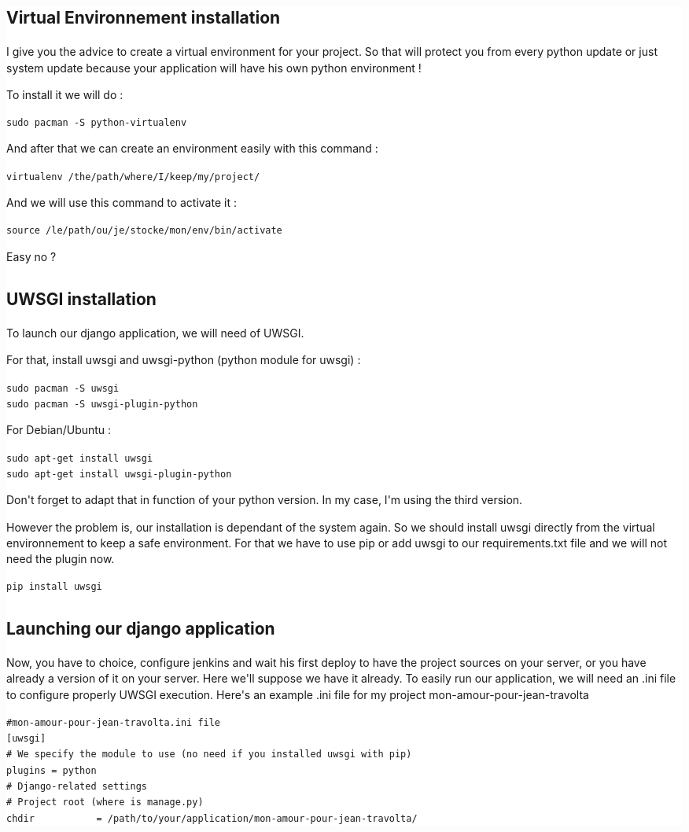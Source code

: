 Virtual Environnement installation
----------------------------------

I give you the advice to create a virtual environment for your project.
So that will protect you from every python update or just system update
because your application will have his own python environment !

To install it we will do :

    sudo pacman -S python-virtualenv

And after that we can create an environment easily with this command :

    virtualenv /the/path/where/I/keep/my/project/

And we will use this command to activate it :

    source /le/path/ou/je/stocke/mon/env/bin/activate

Easy no ?

UWSGI installation
------------------

To launch our django application, we will need of UWSGI.

For that, install uwsgi and uwsgi-python (python module for uwsgi) :

    sudo pacman -S uwsgi
    sudo pacman -S uwsgi-plugin-python


For Debian/Ubuntu :

    sudo apt-get install uwsgi
    sudo apt-get install uwsgi-plugin-python

Don't forget to adapt that in function of your python version. In my
case, I'm using the third version.

However the problem is, our installation is dependant of the system
again. So we should install uwsgi directly from the virtual
environnement to keep a safe environment. For that we have to use pip or
add uwsgi to our requirements.txt file and we will not need the plugin
now.

    pip install uwsgi

Launching our django application
--------------------------------

Now, you have to choice, configure jenkins and wait his first deploy to
have the project sources on your server, or you have already a version
of it on your server. Here we'll suppose we have it already. To easily
run our application, we will need an .ini file to configure properly
UWSGI execution. Here's an example .ini file for my project
mon-amour-pour-jean-travolta

    #mon-amour-pour-jean-travolta.ini file
    [uwsgi]
    # We specify the module to use (no need if you installed uwsgi with pip)
    plugins = python
    # Django-related settings
    # Project root (where is manage.py)
    chdir           = /path/to/your/application/mon-amour-pour-jean-travolta/